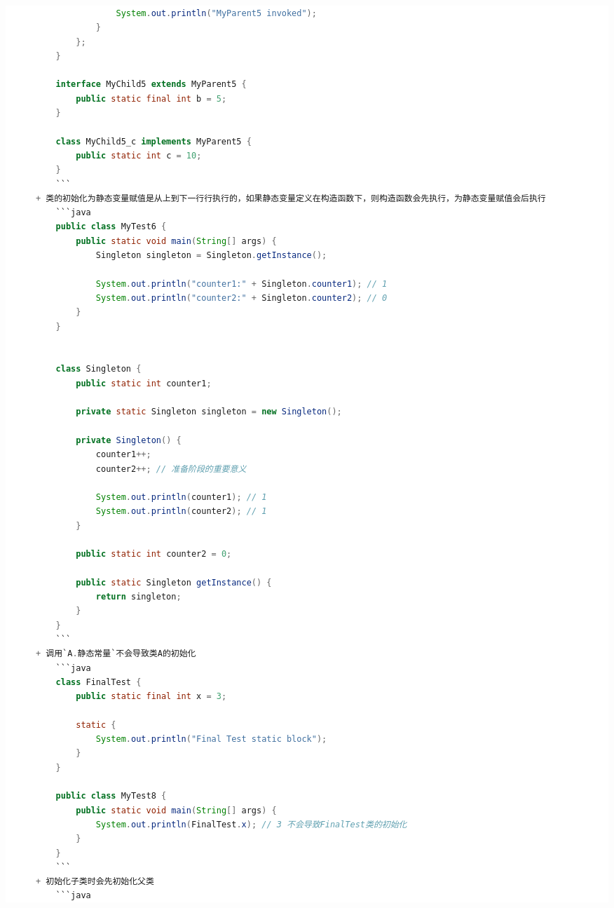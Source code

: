   ```java
                        System.out.println("MyParent5 invoked");
                    }
                };
            }

            interface MyChild5 extends MyParent5 {
                public static final int b = 5;
            }

            class MyChild5_c implements MyParent5 {
                public static int c = 10;
            }
    	    ```
    	+ 类的初始化为静态变量赋值是从上到下一行行执行的，如果静态变量定义在构造函数下，则构造函数会先执行，为静态变量赋值会后执行
    	    ```java
    	    public class MyTest6 {
                public static void main(String[] args) {
                    Singleton singleton = Singleton.getInstance();

                    System.out.println("counter1:" + Singleton.counter1); // 1
                    System.out.println("counter2:" + Singleton.counter2); // 0
                }
            }


            class Singleton {
                public static int counter1;

                private static Singleton singleton = new Singleton();

                private Singleton() {
                    counter1++;
                    counter2++; // 准备阶段的重要意义

                    System.out.println(counter1); // 1
                    System.out.println(counter2); // 1
                }

                public static int counter2 = 0;

                public static Singleton getInstance() {
                    return singleton;
                }
            }
    	    ```
    	+ 调用`A.静态常量`不会导致类A的初始化
    	    ```java
    	    class FinalTest {
                public static final int x = 3;

                static {
                    System.out.println("Final Test static block");
                }
            }

            public class MyTest8 {
                public static void main(String[] args) {
                    System.out.println(FinalTest.x); // 3 不会导致FinalTest类的初始化
                }
            }
    	    ```
    	+ 初始化子类时会先初始化父类
    	    ```java
  ```